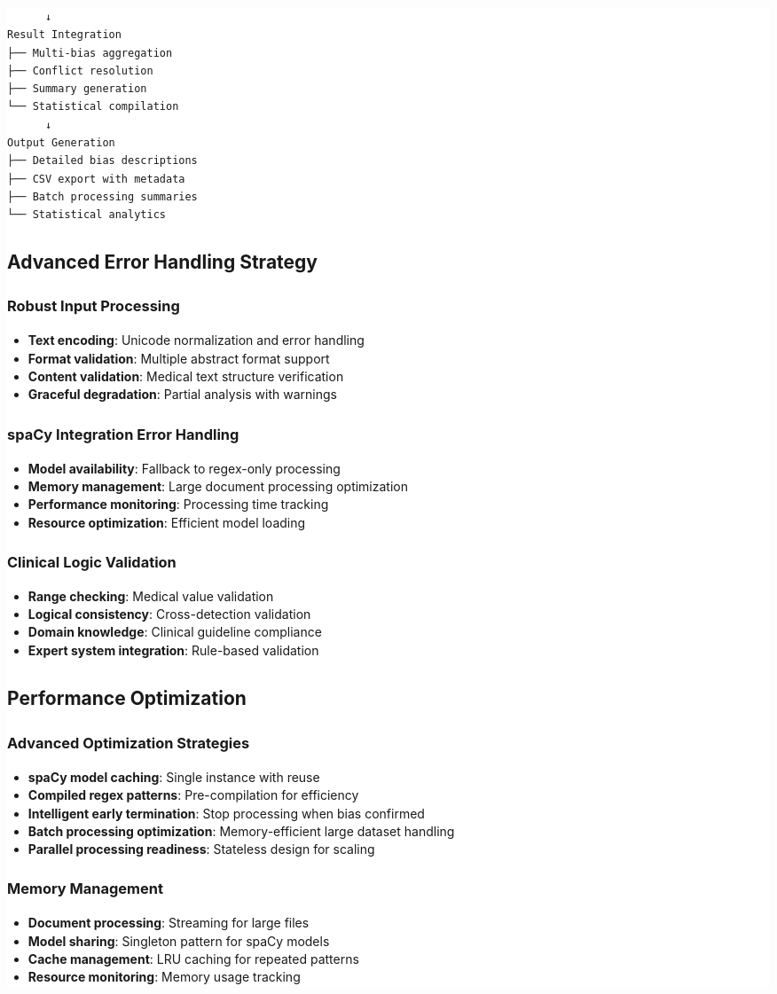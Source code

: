 ```
      ↓
Result Integration
├── Multi-bias aggregation
├── Conflict resolution
├── Summary generation
└── Statistical compilation
      ↓
Output Generation
├── Detailed bias descriptions
├── CSV export with metadata
├── Batch processing summaries
└── Statistical analytics
```

## Advanced Error Handling Strategy

### Robust Input Processing
- **Text encoding**: Unicode normalization and error handling
- **Format validation**: Multiple abstract format support
- **Content validation**: Medical text structure verification
- **Graceful degradation**: Partial analysis with warnings

### spaCy Integration Error Handling
- **Model availability**: Fallback to regex-only processing
- **Memory management**: Large document processing optimization
- **Performance monitoring**: Processing time tracking
- **Resource optimization**: Efficient model loading

### Clinical Logic Validation
- **Range checking**: Medical value validation
- **Logical consistency**: Cross-detection validation
- **Domain knowledge**: Clinical guideline compliance
- **Expert system integration**: Rule-based validation

## Performance Optimization

### Advanced Optimization Strategies
- **spaCy model caching**: Single instance with reuse
- **Compiled regex patterns**: Pre-compilation for efficiency
- **Intelligent early termination**: Stop processing when bias confirmed
- **Batch processing optimization**: Memory-efficient large dataset handling
- **Parallel processing readiness**: Stateless design for scaling

### Memory Management
- **Document processing**: Streaming for large files
- **Model sharing**: Singleton pattern for spaCy models
- **Cache management**: LRU caching for repeated patterns
- **Resource monitoring**: Memory usage tracking
